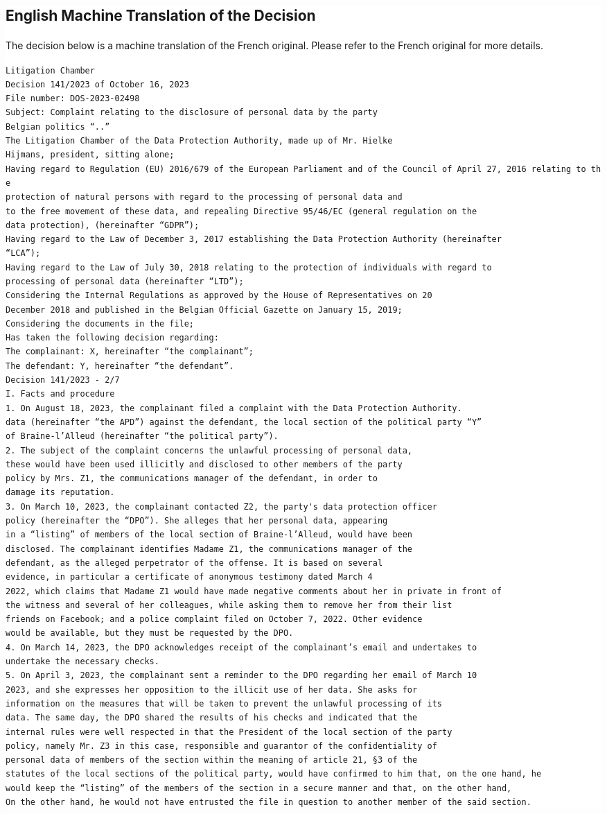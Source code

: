 ## English Machine Translation of the Decision

The decision below is a machine translation of the French original. Please refer to the French original for more details.

```
Litigation Chamber
Decision 141/2023 of October 16, 2023
File number: DOS-2023-02498
Subject: Complaint relating to the disclosure of personal data by the party
Belgian politics “..”
The Litigation Chamber of the Data Protection Authority, made up of Mr. Hielke
Hijmans, president, sitting alone;
Having regard to Regulation (EU) 2016/679 of the European Parliament and of the Council of April 27, 2016 relating to the
protection of natural persons with regard to the processing of personal data and
to the free movement of these data, and repealing Directive 95/46/EC (general regulation on the
data protection), (hereinafter “GDPR”);
Having regard to the Law of December 3, 2017 establishing the Data Protection Authority (hereinafter
“LCA”);
Having regard to the Law of July 30, 2018 relating to the protection of individuals with regard to
processing of personal data (hereinafter “LTD”);
Considering the Internal Regulations as approved by the House of Representatives on 20
December 2018 and published in the Belgian Official Gazette on January 15, 2019;
Considering the documents in the file;
Has taken the following decision regarding:
The complainant: X, hereinafter “the complainant”;
The defendant: Y, hereinafter “the defendant”.
Decision 141/2023 - 2/7
I. Facts and procedure
1. On August 18, 2023, the complainant filed a complaint with the Data Protection Authority.
data (hereinafter “the APD”) against the defendant, the local section of the political party “Y”
of Braine-l’Alleud (hereinafter “the political party”).
2. The subject of the complaint concerns the unlawful processing of personal data,
these would have been used illicitly and disclosed to other members of the party
policy by Mrs. Z1, the communications manager of the defendant, in order to
damage its reputation.
3. On March 10, 2023, the complainant contacted Z2, the party's data protection officer
policy (hereinafter the “DPO”). She alleges that her personal data, appearing
in a “listing” of members of the local section of Braine-l’Alleud, would have been
disclosed. The complainant identifies Madame Z1, the communications manager of the
defendant, as the alleged perpetrator of the offense. It is based on several
evidence, in particular a certificate of anonymous testimony dated March 4
2022, which claims that Madame Z1 would have made negative comments about her in private in front of
the witness and several of her colleagues, while asking them to remove her from their list
friends on Facebook; and a police complaint filed on October 7, 2022. Other evidence
would be available, but they must be requested by the DPO.
4. On March 14, 2023, the DPO acknowledges receipt of the complainant’s email and undertakes to
undertake the necessary checks.
5. On April 3, 2023, the complainant sent a reminder to the DPO regarding her email of March 10
2023, and she expresses her opposition to the illicit use of her data. She asks for
information on the measures that will be taken to prevent the unlawful processing of its
data. The same day, the DPO shared the results of his checks and indicated that the
internal rules were well respected in that the President of the local section of the party
policy, namely Mr. Z3 in this case, responsible and guarantor of the confidentiality of
personal data of members of the section within the meaning of article 21, §3 of the
statutes of the local sections of the political party, would have confirmed to him that, on the one hand, he
would keep the “listing” of the members of the section in a secure manner and that, on the other hand,
On the other hand, he would not have entrusted the file in question to another member of the said section.
```